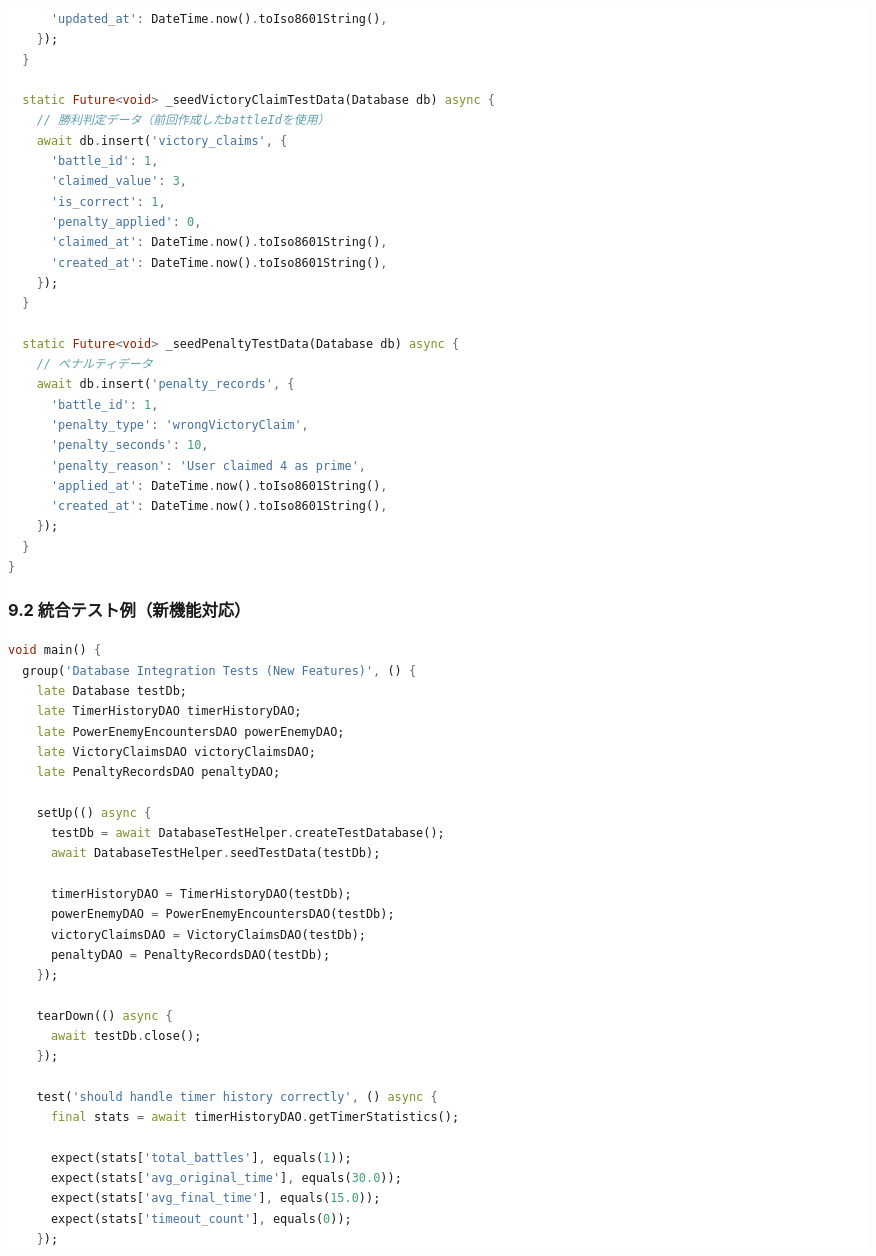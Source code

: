 ```dart
      'updated_at': DateTime.now().toIso8601String(),
    });
  }
  
  static Future<void> _seedVictoryClaimTestData(Database db) async {
    // 勝利判定データ（前回作成したbattleIdを使用）
    await db.insert('victory_claims', {
      'battle_id': 1,
      'claimed_value': 3,
      'is_correct': 1,
      'penalty_applied': 0,
      'claimed_at': DateTime.now().toIso8601String(),
      'created_at': DateTime.now().toIso8601String(),
    });
  }
  
  static Future<void> _seedPenaltyTestData(Database db) async {
    // ペナルティデータ
    await db.insert('penalty_records', {
      'battle_id': 1,
      'penalty_type': 'wrongVictoryClaim',
      'penalty_seconds': 10,
      'penalty_reason': 'User claimed 4 as prime',
      'applied_at': DateTime.now().toIso8601String(),
      'created_at': DateTime.now().toIso8601String(),
    });
  }
}
```

### 9.2 統合テスト例（新機能対応）

```dart
void main() {
  group('Database Integration Tests (New Features)', () {
    late Database testDb;
    late TimerHistoryDAO timerHistoryDAO;
    late PowerEnemyEncountersDAO powerEnemyDAO;
    late VictoryClaimsDAO victoryClaimsDAO;
    late PenaltyRecordsDAO penaltyDAO;
    
    setUp(() async {
      testDb = await DatabaseTestHelper.createTestDatabase();
      await DatabaseTestHelper.seedTestData(testDb);
      
      timerHistoryDAO = TimerHistoryDAO(testDb);
      powerEnemyDAO = PowerEnemyEncountersDAO(testDb);
      victoryClaimsDAO = VictoryClaimsDAO(testDb);
      penaltyDAO = PenaltyRecordsDAO(testDb);
    });
    
    tearDown(() async {
      await testDb.close();
    });
    
    test('should handle timer history correctly', () async {
      final stats = await timerHistoryDAO.getTimerStatistics();
      
      expect(stats['total_battles'], equals(1));
      expect(stats['avg_original_time'], equals(30.0));
      expect(stats['avg_final_time'], equals(15.0));
      expect(stats['timeout_count'], equals(0));
    });
```